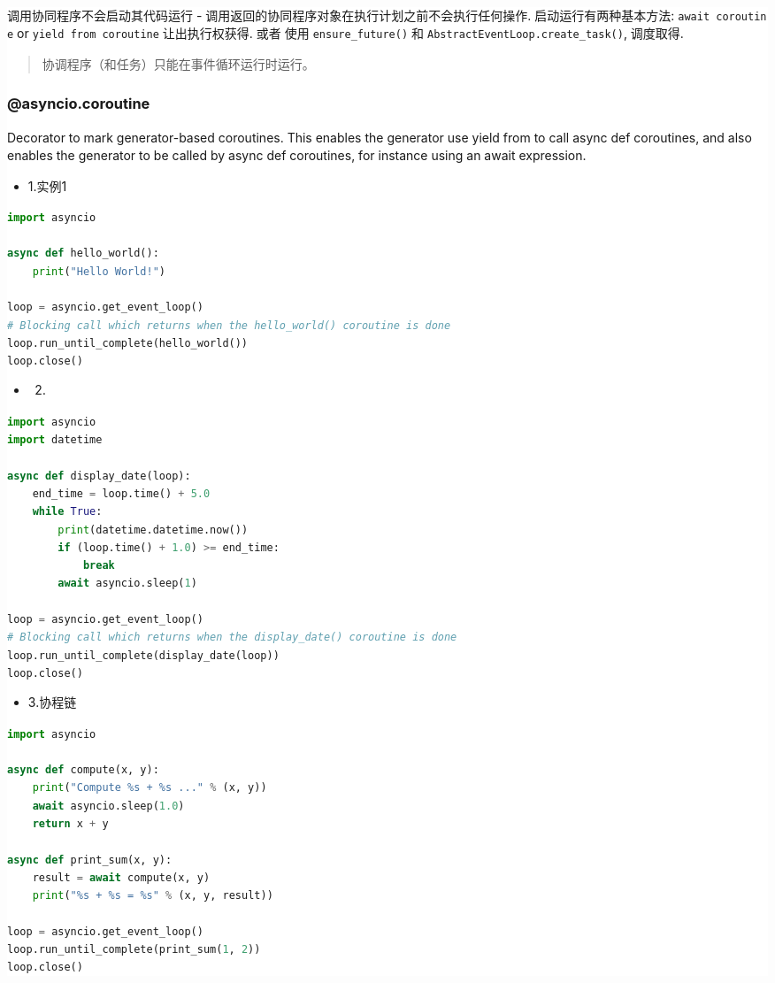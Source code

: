 调用协同程序不会启动其代码运行 - 调用返回的协同程序对象在执行计划之前不会执行任何操作. 启动运行有两种基本方法:
`await coroutine` or `yield from coroutine` 让出执行权获得. 或者 使用 `ensure_future()` 和 `AbstractEventLoop.create_task()`, 调度取得.

> 协调程序（和任务）只能在事件循环运行时运行。

### @asyncio.coroutine
Decorator to mark generator-based coroutines. This enables the generator use yield from to call async def coroutines, and also enables the generator to be called by async def coroutines, for instance using an await expression.

- 1.实例1
```py
import asyncio

async def hello_world():
    print("Hello World!")

loop = asyncio.get_event_loop()
# Blocking call which returns when the hello_world() coroutine is done
loop.run_until_complete(hello_world())
loop.close()
```
- 2.
```py
import asyncio
import datetime

async def display_date(loop):
    end_time = loop.time() + 5.0
    while True:
        print(datetime.datetime.now())
        if (loop.time() + 1.0) >= end_time:
            break
        await asyncio.sleep(1)

loop = asyncio.get_event_loop()
# Blocking call which returns when the display_date() coroutine is done
loop.run_until_complete(display_date(loop))
loop.close()
```

- 3.协程链
```py
import asyncio

async def compute(x, y):
    print("Compute %s + %s ..." % (x, y))
    await asyncio.sleep(1.0)
    return x + y

async def print_sum(x, y):
    result = await compute(x, y)
    print("%s + %s = %s" % (x, y, result))

loop = asyncio.get_event_loop()
loop.run_until_complete(print_sum(1, 2))
loop.close()
```
